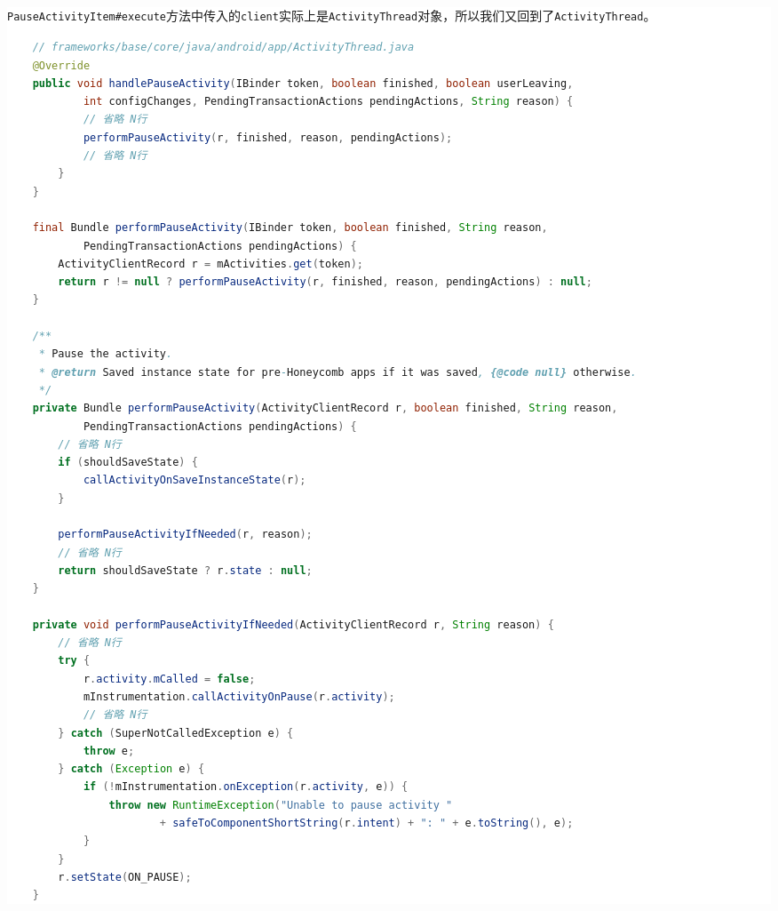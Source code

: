 `PauseActivityItem#execute`方法中传入的`client`实际上是`ActivityThread`对象，所以我们又回到了`ActivityThread`。

```java
    // frameworks/base/core/java/android/app/ActivityThread.java
    @Override
    public void handlePauseActivity(IBinder token, boolean finished, boolean userLeaving,
            int configChanges, PendingTransactionActions pendingActions, String reason) {
            // 省略 N行
            performPauseActivity(r, finished, reason, pendingActions);
            // 省略 N行
        }
    }

    final Bundle performPauseActivity(IBinder token, boolean finished, String reason,
            PendingTransactionActions pendingActions) {
        ActivityClientRecord r = mActivities.get(token);
        return r != null ? performPauseActivity(r, finished, reason, pendingActions) : null;
    }

    /**
     * Pause the activity.
     * @return Saved instance state for pre-Honeycomb apps if it was saved, {@code null} otherwise.
     */
    private Bundle performPauseActivity(ActivityClientRecord r, boolean finished, String reason,
            PendingTransactionActions pendingActions) {
        // 省略 N行
        if (shouldSaveState) {
            callActivityOnSaveInstanceState(r);
        }

        performPauseActivityIfNeeded(r, reason);
        // 省略 N行
        return shouldSaveState ? r.state : null;
    }

    private void performPauseActivityIfNeeded(ActivityClientRecord r, String reason) {
        // 省略 N行
        try {
            r.activity.mCalled = false;
            mInstrumentation.callActivityOnPause(r.activity);
            // 省略 N行
        } catch (SuperNotCalledException e) {
            throw e;
        } catch (Exception e) {
            if (!mInstrumentation.onException(r.activity, e)) {
                throw new RuntimeException("Unable to pause activity "
                        + safeToComponentShortString(r.intent) + ": " + e.toString(), e);
            }
        }
        r.setState(ON_PAUSE);
    }
```
